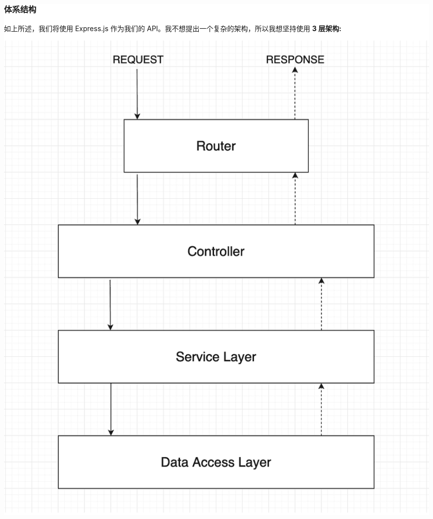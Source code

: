 ### 体系结构

如上所述，我们将使用 Express.js 作为我们的 API。我不想提出一个复杂的架构，所以我想坚持使用 **3 层架构:**

![Bildschirmfoto-2022-04-25-um-14.33.24-1](img/7a047c6cba0e4e7a77a1d4e633b2056d.png)
